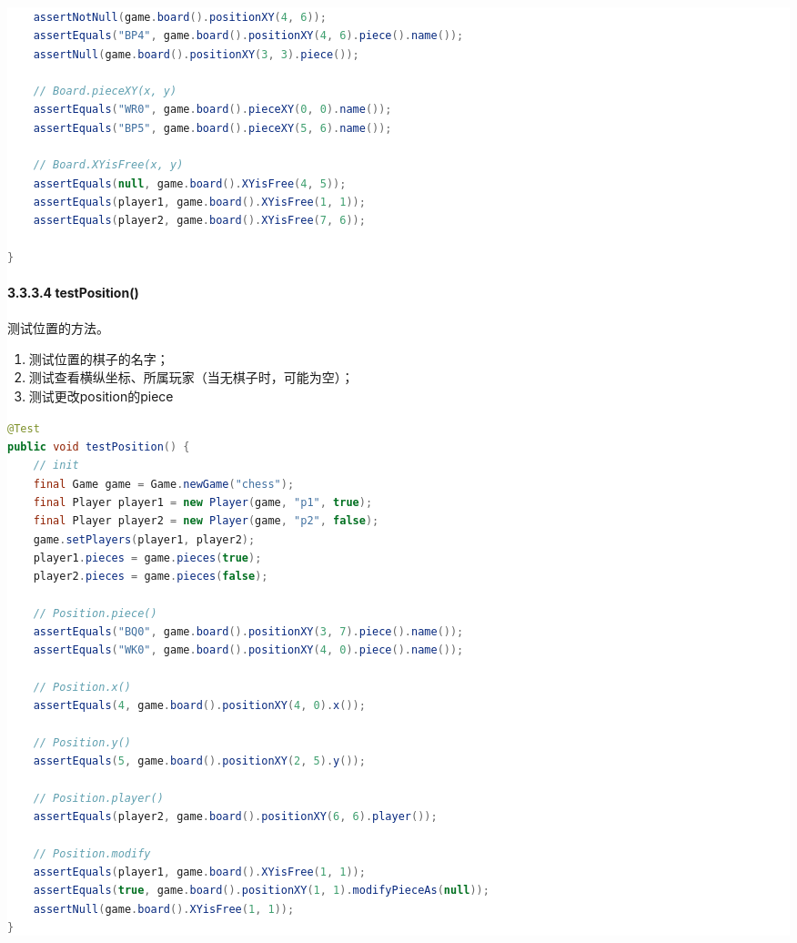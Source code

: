 ```java
    assertNotNull(game.board().positionXY(4, 6));
    assertEquals("BP4", game.board().positionXY(4, 6).piece().name());
    assertNull(game.board().positionXY(3, 3).piece());

    // Board.pieceXY(x, y)
    assertEquals("WR0", game.board().pieceXY(0, 0).name());
    assertEquals("BP5", game.board().pieceXY(5, 6).name());

    // Board.XYisFree(x, y)
    assertEquals(null, game.board().XYisFree(4, 5));
    assertEquals(player1, game.board().XYisFree(1, 1));
    assertEquals(player2, game.board().XYisFree(7, 6));

}
```

#### 3.3.3.4 testPosition()
测试位置的方法。
1.	测试位置的棋子的名字；
2.	测试查看横纵坐标、所属玩家（当无棋子时，可能为空）；
3.	测试更改position的piece

```java
@Test
public void testPosition() {
    // init
    final Game game = Game.newGame("chess");
    final Player player1 = new Player(game, "p1", true);
    final Player player2 = new Player(game, "p2", false);
    game.setPlayers(player1, player2);
    player1.pieces = game.pieces(true);
    player2.pieces = game.pieces(false);

    // Position.piece()
    assertEquals("BQ0", game.board().positionXY(3, 7).piece().name());
    assertEquals("WK0", game.board().positionXY(4, 0).piece().name());

    // Position.x()
    assertEquals(4, game.board().positionXY(4, 0).x());

    // Position.y()
    assertEquals(5, game.board().positionXY(2, 5).y());

    // Position.player()
    assertEquals(player2, game.board().positionXY(6, 6).player());

    // Position.modify
    assertEquals(player1, game.board().XYisFree(1, 1));
    assertEquals(true, game.board().positionXY(1, 1).modifyPieceAs(null));
    assertNull(game.board().XYisFree(1, 1));
}
```
